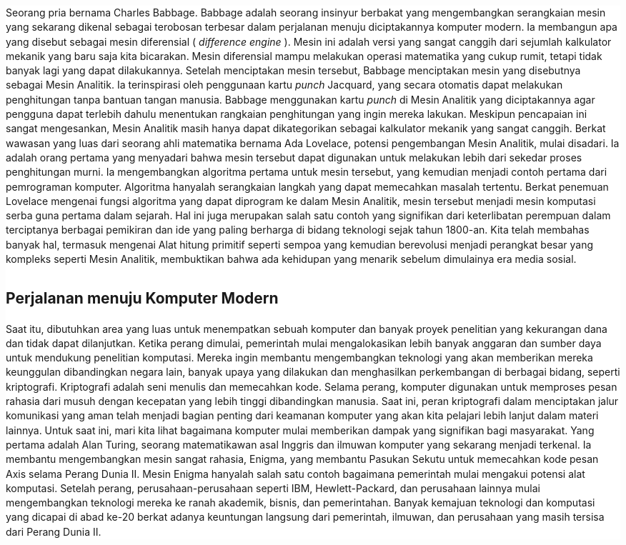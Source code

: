 Seorang pria bernama Charles Babbage. Babbage adalah seorang insinyur berbakat yang mengembangkan serangkaian mesin yang sekarang dikenal sebagai terobosan terbesar dalam perjalanan menuju diciptakannya komputer modern. Ia membangun apa yang disebut sebagai mesin diferensial ( *difference engine* ). Mesin ini adalah versi yang sangat canggih dari sejumlah kalkulator mekanik yang baru saja kita bicarakan. Mesin diferensial mampu melakukan operasi matematika yang cukup rumit, tetapi tidak banyak lagi yang dapat dilakukannya. Setelah menciptakan mesin tersebut, Babbage menciptakan mesin yang disebutnya sebagai Mesin Analitik. Ia terinspirasi oleh penggunaan kartu *punch* Jacquard, yang secara otomatis dapat melakukan penghitungan tanpa bantuan tangan manusia. Babbage menggunakan kartu *punch* di Mesin Analitik yang diciptakannya agar pengguna dapat terlebih dahulu menentukan rangkaian penghitungan yang ingin mereka lakukan. Meskipun pencapaian ini sangat mengesankan, Mesin Analitik masih hanya dapat dikategorikan sebagai kalkulator mekanik yang sangat canggih. Berkat wawasan yang luas dari seorang ahli matematika bernama Ada Lovelace, potensi pengembangan Mesin Analitik, mulai disadari. Ia adalah orang pertama yang menyadari bahwa mesin tersebut dapat digunakan untuk melakukan lebih dari sekedar proses penghitungan murni. Ia mengembangkan algoritma pertama untuk mesin tersebut, yang kemudian menjadi contoh pertama dari pemrograman komputer. Algoritma hanyalah serangkaian langkah yang dapat memecahkan masalah tertentu. Berkat penemuan Lovelace mengenai fungsi algoritma yang dapat diprogram ke dalam Mesin Analitik, mesin tersebut menjadi mesin komputasi serba guna pertama dalam sejarah. Hal ini juga merupakan salah satu contoh yang signifikan dari keterlibatan perempuan dalam terciptanya berbagai pemikiran dan ide yang paling berharga di bidang teknologi sejak tahun 1800-an. Kita telah membahas banyak hal, termasuk mengenai Alat hitung primitif seperti sempoa yang kemudian berevolusi menjadi perangkat besar yang kompleks seperti Mesin Analitik, membuktikan bahwa ada kehidupan yang menarik sebelum dimulainya era media sosial.

## Perjalanan menuju Komputer Modern

Saat itu, dibutuhkan area yang luas untuk menempatkan sebuah komputer dan banyak proyek penelitian yang kekurangan dana dan tidak dapat dilanjutkan. Ketika perang dimulai, pemerintah mulai mengalokasikan lebih banyak anggaran dan sumber daya untuk mendukung penelitian komputasi. Mereka ingin membantu mengembangkan teknologi yang akan memberikan mereka keunggulan dibandingkan negara lain, banyak upaya yang dilakukan dan menghasilkan perkembangan di berbagai bidang, seperti kriptografi. Kriptografi adalah seni menulis dan memecahkan kode. Selama perang, komputer digunakan untuk memproses pesan rahasia dari musuh dengan kecepatan yang lebih tinggi dibandingkan manusia. Saat ini, peran kriptografi dalam menciptakan jalur komunikasi yang aman telah menjadi bagian penting dari keamanan komputer yang akan kita pelajari lebih lanjut dalam materi lainnya. Untuk saat ini, mari kita lihat bagaimana komputer mulai memberikan dampak yang signifikan bagi masyarakat. Yang pertama adalah Alan Turing, seorang matematikawan asal Inggris dan ilmuwan komputer yang sekarang menjadi terkenal. Ia membantu mengembangkan mesin sangat rahasia, Enigma, yang membantu Pasukan Sekutu untuk memecahkan kode pesan Axis selama Perang Dunia II. Mesin Enigma hanyalah salah satu contoh bagaimana pemerintah mulai mengakui potensi alat komputasi. Setelah perang, perusahaan-perusahaan seperti IBM, Hewlett-Packard, dan perusahaan lainnya mulai mengembangkan teknologi mereka ke ranah akademik, bisnis, dan pemerintahan. Banyak kemajuan teknologi dan komputasi yang dicapai di abad ke-20 berkat adanya keuntungan langsung dari pemerintah, ilmuwan, dan perusahaan yang masih tersisa dari Perang Dunia II.
